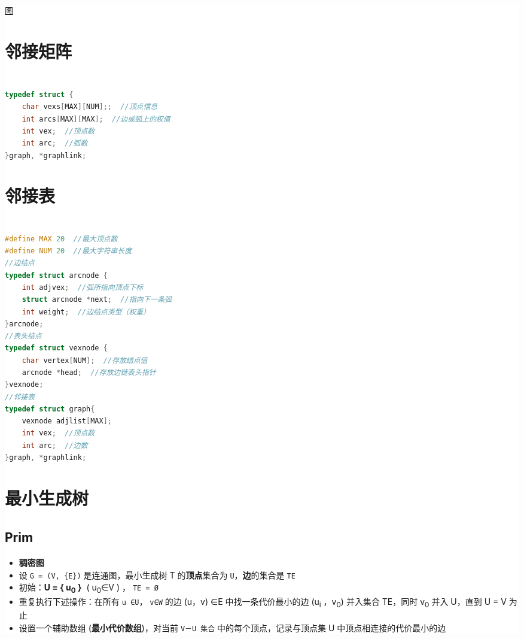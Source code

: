 [图](https://git.acwing.com/ZagY/learn-data-structures/-/blob/main/Graph/Algorithm/README.md)
# 邻接矩阵 

```cpp

typedef struct {
    char vexs[MAX][NUM];;  //顶点信息
    int arcs[MAX][MAX];  //边或弧上的权值
    int vex;  //顶点数
    int arc;  //弧数
}graph, *graphlink;
```

# 邻接表

```cpp

#define MAX 20  //最大顶点数
#define NUM 20  //最大字符串长度
//边结点
typedef struct arcnode {
    int adjvex;  //弧所指向顶点下标
    struct arcnode *next;  //指向下一条弧
    int weight;  //边结点类型（权重）
}arcnode;
//表头结点
typedef struct vexnode {
    char vertex[NUM];  //存放结点值
    arcnode *head;  //存放边链表头指针
}vexnode;
//邻接表
typedef struct graph{
    vexnode adjlist[MAX];
    int vex;  //顶点数
    int arc;  //边数
}graph, *graphlink;
```



# 最小生成树
## Prim
- **稠密图**
- 设 `G = (V, {E})` 是连通图，最小生成树 T 的**顶点**集合为 `U`，**边**的集合是 `TE`
- 初始：**U = { u<sub>0</sub> }**  ( u<sub>0</sub>∈V ) ， `TE = Ø`
- 重复执行下述操作：在所有 `u ∈U`， `v∈W` 的边 (u，v) ∈E 中找一条代价最小的边 (u<sub>i</sub> ，v<sub>0</sub>) 并入集合 TE，同时 v<sub>0</sub> 并入 U，直到 U = V 为止
- 设置一个辅助数组 (**最小代价数组**)，对当前 `V－U 集合` 中的每个顶点，记录与顶点集 U 中顶点相连接的代价最小的边
